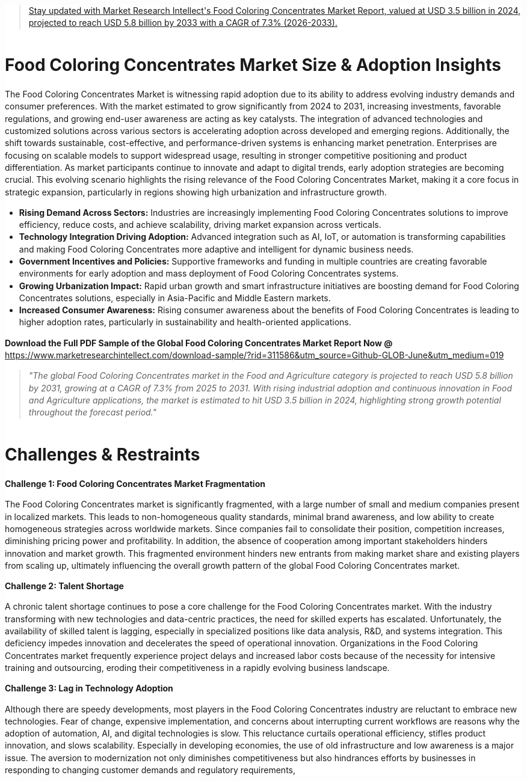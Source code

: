 <blockquote class="w-auto"><p><a href="https://www.marketresearchintellect.com/download-sample/?rid=311586&amp;utm_source=Github-GLOB-June&amp;utm_medium=019">Stay updated with Market Research Intellect's Food Coloring Concentrates Market Report, valued at USD 3.5 billion in 2024, projected to reach USD 5.8 billion by 2033 with a CAGR of 7.3% (2026-2033).</a></p></blockquote><p><h1>Food Coloring Concentrates Market Size & Adoption Insights</h1><p>The Food Coloring Concentrates Market is witnessing rapid adoption due to its ability to address evolving industry demands and consumer preferences. With the market estimated to grow significantly from 2024 to 2031, increasing investments, favorable regulations, and growing end-user awareness are acting as key catalysts. The integration of advanced technologies and customized solutions across various sectors is accelerating adoption across developed and emerging regions. Additionally, the shift towards sustainable, cost-effective, and performance-driven systems is enhancing market penetration. Enterprises are focusing on scalable models to support widespread usage, resulting in stronger competitive positioning and product differentiation. As market participants continue to innovate and adapt to digital trends, early adoption strategies are becoming crucial. This evolving scenario highlights the rising relevance of the Food Coloring Concentrates Market, making it a core focus in strategic expansion, particularly in regions showing high urbanization and infrastructure growth.</p><ul><li><strong>Rising Demand Across Sectors:</strong> Industries are increasingly implementing Food Coloring Concentrates solutions to improve efficiency, reduce costs, and achieve scalability, driving market expansion across verticals.</li><li><strong>Technology Integration Driving Adoption:</strong> Advanced integration such as AI, IoT, or automation is transforming capabilities and making Food Coloring Concentrates more adaptive and intelligent for dynamic business needs.</li><li><strong>Government Incentives and Policies:</strong> Supportive frameworks and funding in multiple countries are creating favorable environments for early adoption and mass deployment of Food Coloring Concentrates systems.</li><li><strong>Growing Urbanization Impact:</strong> Rapid urban growth and smart infrastructure initiatives are boosting demand for Food Coloring Concentrates solutions, especially in Asia-Pacific and Middle Eastern markets.</li><li><strong>Increased Consumer Awareness:</strong> Rising consumer awareness about the benefits of Food Coloring Concentrates is leading to higher adoption rates, particularly in sustainability and health-oriented applications.</li></ul></p><p><strong>Download the Full PDF Sample of the Global Food Coloring Concentrates Market Report Now @ </strong><a href="https://www.marketresearchintellect.com/download-sample/?rid=311586&amp;utm_source=Github-GLOB-June&amp;utm_medium=019">https://www.marketresearchintellect.com/download-sample/?rid=311586&amp;utm_source=Github-GLOB-June&amp;utm_medium=019</a></p><blockquote><p><em>"The global Food Coloring Concentrates market in the Food and Agriculture category is projected to reach USD 5.8 billion by 2031, growing at a CAGR of 7.3% from 2025 to 2031. With rising industrial adoption and continuous innovation in Food and Agriculture applications, the market is estimated to hit USD 3.5 billion in 2024, highlighting strong growth potential throughout the forecast period."</em></p></blockquote><h1>Challenges &amp; Restraints</h1><p><strong>Challenge 1: Food Coloring Concentrates Market Fragmentation</strong></p><p>The Food Coloring Concentrates market is significantly fragmented, with a large number of small and medium companies present in localized markets. This leads to non-homogeneous quality standards, minimal brand awareness, and low ability to create homogeneous strategies across worldwide markets. Since companies fail to consolidate their position, competition increases, diminishing pricing power and profitability. In addition, the absence of cooperation among important stakeholders hinders innovation and market growth. This fragmented environment hinders new entrants from making market share and existing players from scaling up, ultimately influencing the overall growth pattern of the global Food Coloring Concentrates market.</p><p><strong>Challenge 2: Talent Shortage</strong></p><p>A chronic talent shortage continues to pose a core challenge for the Food Coloring Concentrates market. With the industry transforming with new technologies and data-centric practices, the need for skilled experts has escalated. Unfortunately, the availability of skilled talent is lagging, especially in specialized positions like data analysis, R&amp;D, and systems integration. This deficiency impedes innovation and decelerates the speed of operational innovation. Organizations in the Food Coloring Concentrates market frequently experience project delays and increased labor costs because of the necessity for intensive training and outsourcing, eroding their competitiveness in a rapidly evolving business landscape.</p><p><strong>Challenge 3: Lag in Technology Adoption</strong></p><p>Although there are speedy developments, most players in the Food Coloring Concentrates industry are reluctant to embrace new technologies. Fear of change, expensive implementation, and concerns about interrupting current workflows are reasons why the adoption of automation, AI, and digital technologies is slow. This reluctance curtails operational efficiency, stifles product innovation, and slows scalability. Especially in developing economies, the use of old infrastructure and low awareness is a major issue. The aversion to modernization not only diminishes competitiveness but also hindrances efforts by businesses in responding to changing customer demands and regulatory requirements,